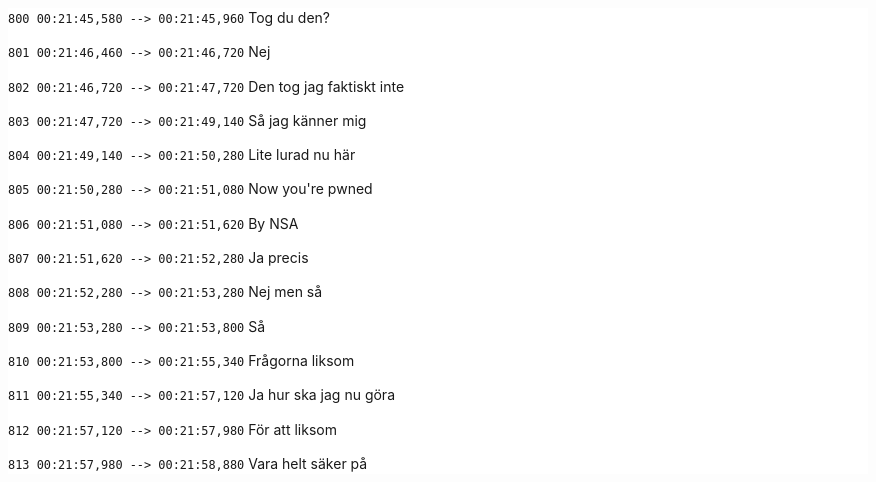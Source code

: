 

`800 00:21:45,580 --> 00:21:45,960`
Tog du den?



`801 00:21:46,460 --> 00:21:46,720`
Nej



`802 00:21:46,720 --> 00:21:47,720`
Den tog jag faktiskt inte



`803 00:21:47,720 --> 00:21:49,140`
Så jag känner mig



`804 00:21:49,140 --> 00:21:50,280`
Lite lurad nu här



`805 00:21:50,280 --> 00:21:51,080`
Now you're pwned



`806 00:21:51,080 --> 00:21:51,620`
By NSA



`807 00:21:51,620 --> 00:21:52,280`
Ja precis



`808 00:21:52,280 --> 00:21:53,280`
Nej men så



`809 00:21:53,280 --> 00:21:53,800`
Så



`810 00:21:53,800 --> 00:21:55,340`
Frågorna liksom



`811 00:21:55,340 --> 00:21:57,120`
Ja hur ska jag nu göra



`812 00:21:57,120 --> 00:21:57,980`
För att liksom



`813 00:21:57,980 --> 00:21:58,880`
Vara helt säker på
